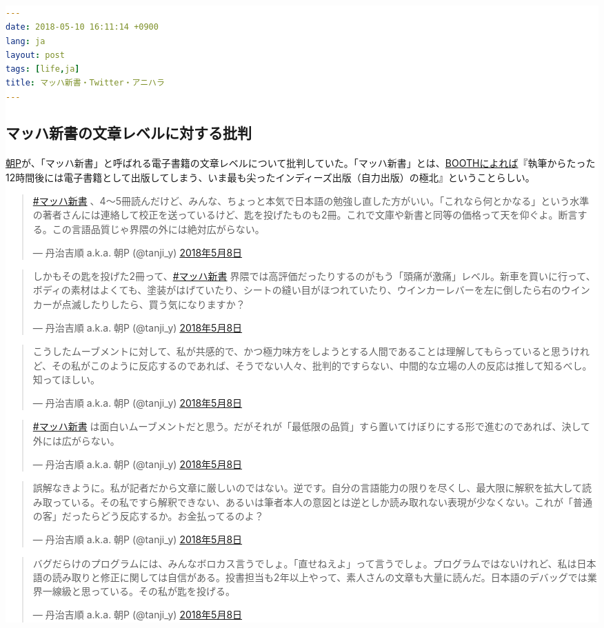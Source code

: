 ```yaml
---
date: 2018-05-10 16:11:14 +0900
lang: ja
layout: post
tags: [life,ja]
title: マッハ新書・Twitter・アニハラ
---
```

## マッハ新書の文章レベルに対する批判

[朝P](https://twitter.com/tanji_y)が、「マッハ新書」と呼ばれる電子書籍の文章レベルについて批判していた。「マッハ新書」とは、[BOOTHによれば](https://booth.pm/topics/mach_digital_paperback)『執筆からたった12時間後には電子書籍として出版してしまう、いま最も尖ったインディーズ出版（自力出版）の極北』ということらしい。

<blockquote class="twitter-tweet" data-lang="ja"><p lang="ja" dir="ltr"><a href="https://twitter.com/hashtag/%E3%83%9E%E3%83%83%E3%83%8F%E6%96%B0%E6%9B%B8?src=hash&amp;ref_src=twsrc%5Etfw">#マッハ新書</a> 、4～5冊読んだけど、みんな、ちょっと本気で日本語の勉強し直した方がいい。「これなら何とかなる」という水準の著者さんには連絡して校正を送っているけど、匙を投げたものも2冊。これで文庫や新書と同等の価格って天を仰ぐよ。断言する。この言語品質じゃ界隈の外には絶対広がらない。</p>&mdash; 丹治吉順 a.k.a. 朝P (@tanji_y) <a href="https://twitter.com/tanji_y/status/993872700295671812?ref_src=twsrc%5Etfw">2018年5月8日</a></blockquote>
<script async src="https://platform.twitter.com/widgets.js" charset="utf-8"></script>

<blockquote class="twitter-tweet" data-conversation="none" data-lang="ja"><p lang="ja" dir="ltr">しかもその匙を投げた2冊って、<a href="https://twitter.com/hashtag/%E3%83%9E%E3%83%83%E3%83%8F%E6%96%B0%E6%9B%B8?src=hash&amp;ref_src=twsrc%5Etfw">#マッハ新書</a> 界隈では高評価だったりするのがもう「頭痛が激痛」レベル。新車を買いに行って、ボディの素材はよくても、塗装がはげていたり、シートの縫い目がほつれていたり、ウインカーレバーを左に倒したら右のウインカーが点滅したりしたら、買う気になりますか？</p>&mdash; 丹治吉順 a.k.a. 朝P (@tanji_y) <a href="https://twitter.com/tanji_y/status/993873578717200384?ref_src=twsrc%5Etfw">2018年5月8日</a></blockquote>
<script async src="https://platform.twitter.com/widgets.js" charset="utf-8"></script>

<blockquote class="twitter-tweet" data-conversation="none" data-lang="ja"><p lang="ja" dir="ltr">こうしたムーブメントに対して、私が共感的で、かつ極力味方をしようとする人間であることは理解してもらっていると思うけれど、その私がこのように反応するのであれば、そうでない人々、批判的ですらない、中間的な立場の人の反応は推して知るべし。知ってほしい。</p>&mdash; 丹治吉順 a.k.a. 朝P (@tanji_y) <a href="https://twitter.com/tanji_y/status/993876291123232773?ref_src=twsrc%5Etfw">2018年5月8日</a></blockquote>
<script async src="https://platform.twitter.com/widgets.js" charset="utf-8"></script>

<blockquote class="twitter-tweet" data-conversation="none" data-lang="ja"><p lang="ja" dir="ltr"><a href="https://twitter.com/hashtag/%E3%83%9E%E3%83%83%E3%83%8F%E6%96%B0%E6%9B%B8?src=hash&amp;ref_src=twsrc%5Etfw">#マッハ新書</a> は面白いムーブメントだと思う。だがそれが「最低限の品質」すら置いてけぼりにする形で進むのであれば、決して外には広がらない。</p>&mdash; 丹治吉順 a.k.a. 朝P (@tanji_y) <a href="https://twitter.com/tanji_y/status/993877359366324229?ref_src=twsrc%5Etfw">2018年5月8日</a></blockquote>
<script async src="https://platform.twitter.com/widgets.js" charset="utf-8"></script>

<blockquote class="twitter-tweet" data-conversation="none" data-lang="ja"><p lang="ja" dir="ltr">誤解なきように。私が記者だから文章に厳しいのではない。逆です。自分の言語能力の限りを尽くし、最大限に解釈を拡大して読み取っている。その私ですら解釈できない、あるいは筆者本人の意図とは逆としか読み取れない表現が少なくない。これが「普通の客」だったらどう反応するか。お金払ってるのよ？</p>&mdash; 丹治吉順 a.k.a. 朝P (@tanji_y) <a href="https://twitter.com/tanji_y/status/993886948535123969?ref_src=twsrc%5Etfw">2018年5月8日</a></blockquote>
<script async src="https://platform.twitter.com/widgets.js" charset="utf-8"></script>

<blockquote class="twitter-tweet" data-conversation="none" data-lang="ja"><p lang="ja" dir="ltr">バグだらけのプログラムには、みんなボロカス言うでしょ。「直せねえよ」って言うでしょ。プログラムではないけれど、私は日本語の読み取りと修正に関しては自信がある。投書担当も2年以上やって、素人さんの文章も大量に読んだ。日本語のデバッグでは業界一線級と思っている。その私が匙を投げる。</p>&mdash; 丹治吉順 a.k.a. 朝P (@tanji_y) <a href="https://twitter.com/tanji_y/status/993889165367431173?ref_src=twsrc%5Etfw">2018年5月8日</a></blockquote>
<script async src="https://platform.twitter.com/widgets.js" charset="utf-8"></script>
